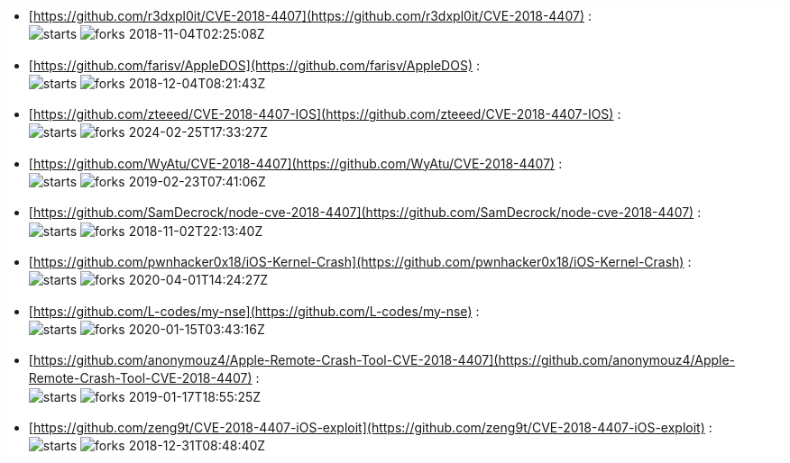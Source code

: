 - [https://github.com/r3dxpl0it/CVE-2018-4407](https://github.com/r3dxpl0it/CVE-2018-4407) :  
![starts](https://img.shields.io/github/stars/r3dxpl0it/CVE-2018-4407.svg) 
![forks](https://img.shields.io/github/forks/r3dxpl0it/CVE-2018-4407.svg) 
2018-11-04T02:25:08Z

- [https://github.com/farisv/AppleDOS](https://github.com/farisv/AppleDOS) :  
![starts](https://img.shields.io/github/stars/farisv/AppleDOS.svg) 
![forks](https://img.shields.io/github/forks/farisv/AppleDOS.svg) 
2018-12-04T08:21:43Z

- [https://github.com/zteeed/CVE-2018-4407-IOS](https://github.com/zteeed/CVE-2018-4407-IOS) :  
![starts](https://img.shields.io/github/stars/zteeed/CVE-2018-4407-IOS.svg) 
![forks](https://img.shields.io/github/forks/zteeed/CVE-2018-4407-IOS.svg) 
2024-02-25T17:33:27Z

- [https://github.com/WyAtu/CVE-2018-4407](https://github.com/WyAtu/CVE-2018-4407) :  
![starts](https://img.shields.io/github/stars/WyAtu/CVE-2018-4407.svg) 
![forks](https://img.shields.io/github/forks/WyAtu/CVE-2018-4407.svg) 
2019-02-23T07:41:06Z

- [https://github.com/SamDecrock/node-cve-2018-4407](https://github.com/SamDecrock/node-cve-2018-4407) :  
![starts](https://img.shields.io/github/stars/SamDecrock/node-cve-2018-4407.svg) 
![forks](https://img.shields.io/github/forks/SamDecrock/node-cve-2018-4407.svg) 
2018-11-02T22:13:40Z

- [https://github.com/pwnhacker0x18/iOS-Kernel-Crash](https://github.com/pwnhacker0x18/iOS-Kernel-Crash) :  
![starts](https://img.shields.io/github/stars/pwnhacker0x18/iOS-Kernel-Crash.svg) 
![forks](https://img.shields.io/github/forks/pwnhacker0x18/iOS-Kernel-Crash.svg) 
2020-04-01T14:24:27Z

- [https://github.com/L-codes/my-nse](https://github.com/L-codes/my-nse) :  
![starts](https://img.shields.io/github/stars/L-codes/my-nse.svg) 
![forks](https://img.shields.io/github/forks/L-codes/my-nse.svg) 
2020-01-15T03:43:16Z

- [https://github.com/anonymouz4/Apple-Remote-Crash-Tool-CVE-2018-4407](https://github.com/anonymouz4/Apple-Remote-Crash-Tool-CVE-2018-4407) :  
![starts](https://img.shields.io/github/stars/anonymouz4/Apple-Remote-Crash-Tool-CVE-2018-4407.svg) 
![forks](https://img.shields.io/github/forks/anonymouz4/Apple-Remote-Crash-Tool-CVE-2018-4407.svg) 
2019-01-17T18:55:25Z

- [https://github.com/zeng9t/CVE-2018-4407-iOS-exploit](https://github.com/zeng9t/CVE-2018-4407-iOS-exploit) :  
![starts](https://img.shields.io/github/stars/zeng9t/CVE-2018-4407-iOS-exploit.svg) 
![forks](https://img.shields.io/github/forks/zeng9t/CVE-2018-4407-iOS-exploit.svg) 
2018-12-31T08:48:40Z
